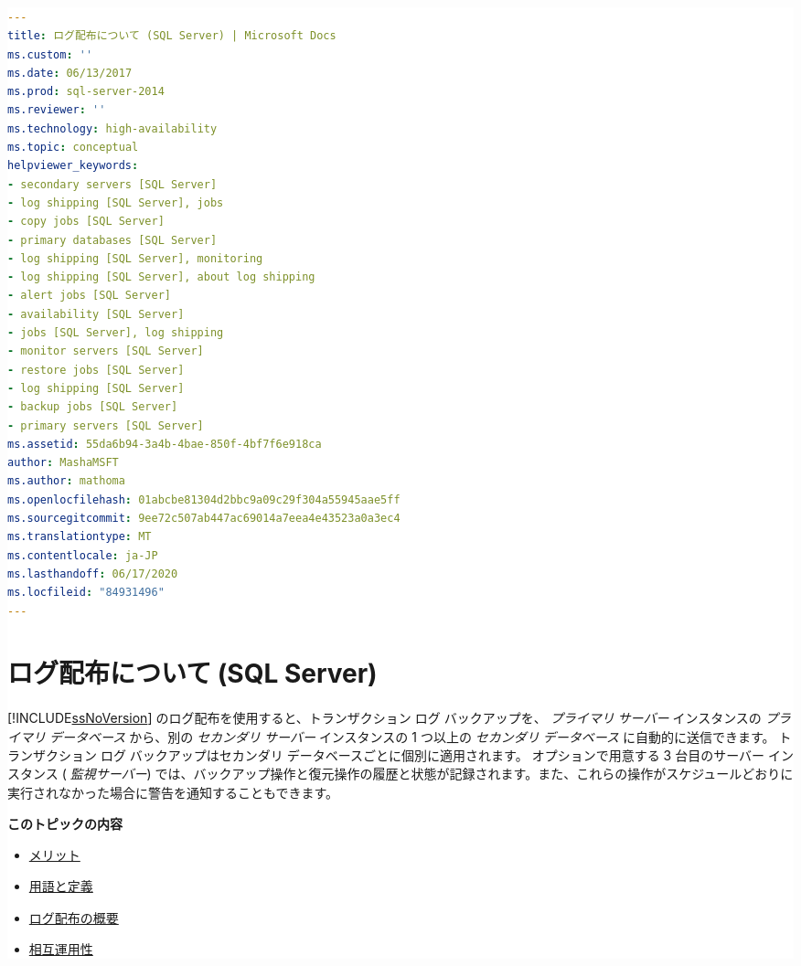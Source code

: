 ```yaml
---
title: ログ配布について (SQL Server) | Microsoft Docs
ms.custom: ''
ms.date: 06/13/2017
ms.prod: sql-server-2014
ms.reviewer: ''
ms.technology: high-availability
ms.topic: conceptual
helpviewer_keywords:
- secondary servers [SQL Server]
- log shipping [SQL Server], jobs
- copy jobs [SQL Server]
- primary databases [SQL Server]
- log shipping [SQL Server], monitoring
- log shipping [SQL Server], about log shipping
- alert jobs [SQL Server]
- availability [SQL Server]
- jobs [SQL Server], log shipping
- monitor servers [SQL Server]
- restore jobs [SQL Server]
- log shipping [SQL Server]
- backup jobs [SQL Server]
- primary servers [SQL Server]
ms.assetid: 55da6b94-3a4b-4bae-850f-4bf7f6e918ca
author: MashaMSFT
ms.author: mathoma
ms.openlocfilehash: 01abcbe81304d2bbc9a09c29f304a55945aae5ff
ms.sourcegitcommit: 9ee72c507ab447ac69014a7eea4e43523a0a3ec4
ms.translationtype: MT
ms.contentlocale: ja-JP
ms.lasthandoff: 06/17/2020
ms.locfileid: "84931496"
---
```

# <a name="about-log-shipping-sql-server"></a>ログ配布について (SQL Server)
  [!INCLUDE[ssNoVersion](../../includes/ssnoversion-md.md)] のログ配布を使用すると、トランザクション ログ バックアップを、 *プライマリ サーバー* インスタンスの *プライマリ データベース* から、別の *セカンダリ サーバー* インスタンスの 1 つ以上の *セカンダリ データベース* に自動的に送信できます。 トランザクション ログ バックアップはセカンダリ データベースごとに個別に適用されます。 オプションで用意する 3 台目のサーバー インスタンス ( *監視サーバー*) では、バックアップ操作と復元操作の履歴と状態が記録されます。また、これらの操作がスケジュールどおりに実行されなかった場合に警告を通知することもできます。  
  
 **このトピックの内容**  
  
-   [メリット](#Benefits)  
  
-   [用語と定義](#TermsAndDefinitions)  
  
-   [ログ配布の概要](#ComponentsAndConcepts)  
  
-   [相互運用性](#Interoperability)  
  